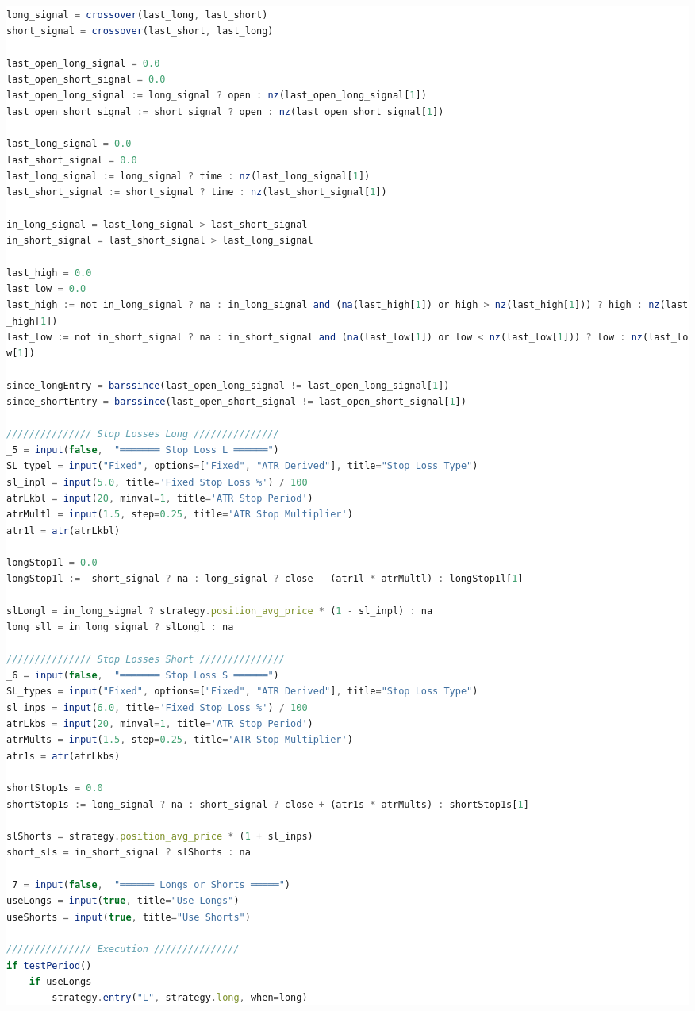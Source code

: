 ``` javascript
long_signal = crossover(last_long, last_short)
short_signal = crossover(last_short, last_long)

last_open_long_signal = 0.0
last_open_short_signal = 0.0
last_open_long_signal := long_signal ? open : nz(last_open_long_signal[1])
last_open_short_signal := short_signal ? open : nz(last_open_short_signal[1])

last_long_signal = 0.0
last_short_signal = 0.0
last_long_signal := long_signal ? time : nz(last_long_signal[1])
last_short_signal := short_signal ? time : nz(last_short_signal[1])

in_long_signal = last_long_signal > last_short_signal
in_short_signal = last_short_signal > last_long_signal

last_high = 0.0
last_low = 0.0
last_high := not in_long_signal ? na : in_long_signal and (na(last_high[1]) or high > nz(last_high[1])) ? high : nz(last_high[1])
last_low := not in_short_signal ? na : in_short_signal and (na(last_low[1]) or low < nz(last_low[1])) ? low : nz(last_low[1])

since_longEntry = barssince(last_open_long_signal != last_open_long_signal[1]) 
since_shortEntry = barssince(last_open_short_signal != last_open_short_signal[1]) 

/////////////// Stop Losses Long ///////////////
_5 = input(false,  "═══════ Stop Loss L ══════")
SL_typel = input("Fixed", options=["Fixed", "ATR Derived"], title="Stop Loss Type")
sl_inpl = input(5.0, title='Fixed Stop Loss %') / 100
atrLkbl = input(20, minval=1, title='ATR Stop Period')
atrMultl = input(1.5, step=0.25, title='ATR Stop Multiplier') 
atr1l = atr(atrLkbl)

longStop1l = 0.0
longStop1l :=  short_signal ? na : long_signal ? close - (atr1l * atrMultl) : longStop1l[1]

slLongl = in_long_signal ? strategy.position_avg_price * (1 - sl_inpl) : na
long_sll = in_long_signal ? slLongl : na

/////////////// Stop Losses Short ///////////////
_6 = input(false,  "═══════ Stop Loss S ══════")
SL_types = input("Fixed", options=["Fixed", "ATR Derived"], title="Stop Loss Type")
sl_inps = input(6.0, title='Fixed Stop Loss %') / 100
atrLkbs = input(20, minval=1, title='ATR Stop Period')
atrMults = input(1.5, step=0.25, title='ATR Stop Multiplier') 
atr1s = atr(atrLkbs)

shortStop1s = 0.0
shortStop1s := long_signal ? na : short_signal ? close + (atr1s * atrMults) : shortStop1s[1]

slShorts = strategy.position_avg_price * (1 + sl_inps)
short_sls = in_short_signal ? slShorts : na

_7 = input(false,  "══════ Longs or Shorts ═════")
useLongs = input(true, title="Use Longs")
useShorts = input(true, title="Use Shorts")

/////////////// Execution ///////////////
if testPeriod()
    if useLongs
        strategy.entry("L", strategy.long, when=long)
```